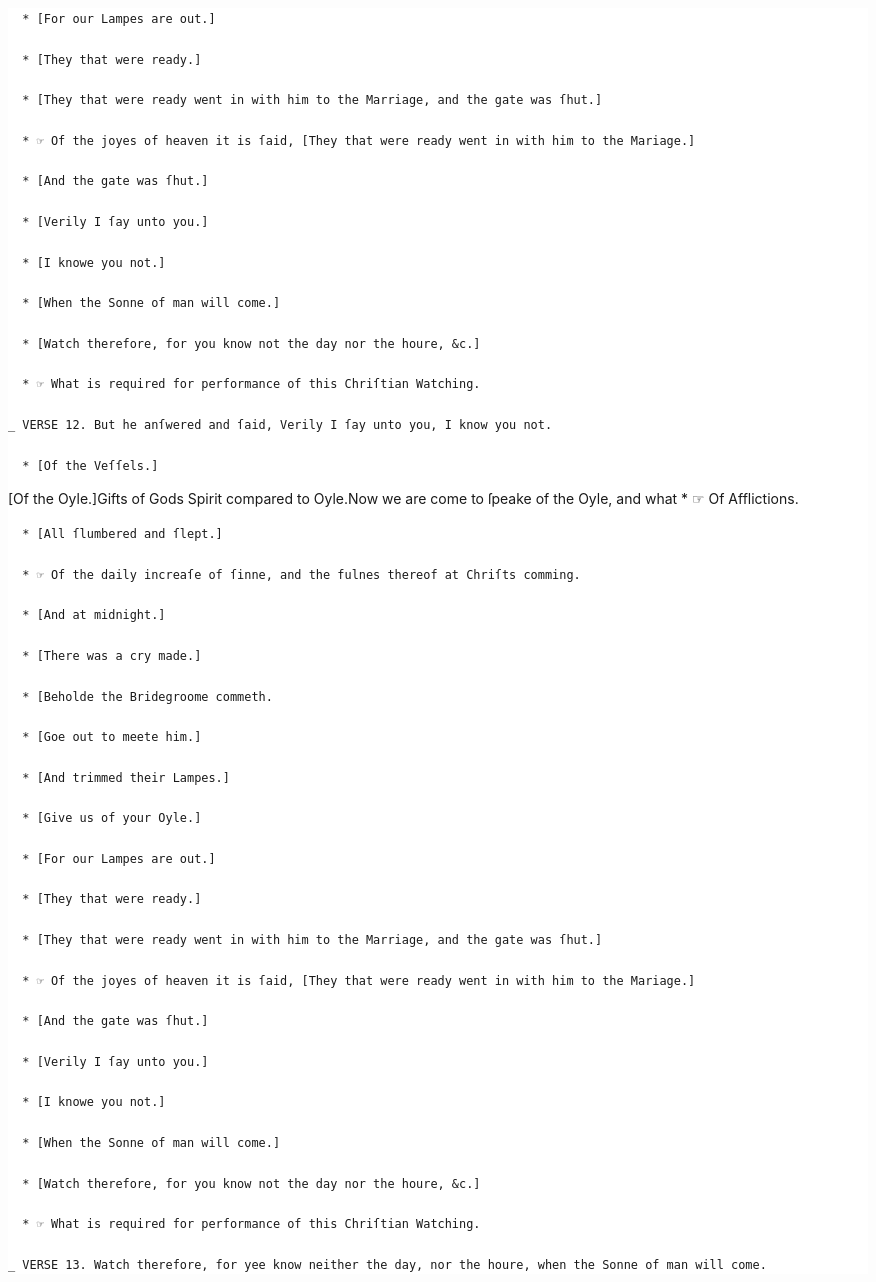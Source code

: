       * [For our Lampes are out.]

      * [They that were ready.]

      * [They that were ready went in with him to the Marriage, and the gate was ſhut.]

      * ☞ Of the joyes of heaven it is ſaid, [They that were ready went in with him to the Mariage.]

      * [And the gate was ſhut.]

      * [Verily I ſay unto you.]

      * [I knowe you not.]

      * [When the Sonne of man will come.]

      * [Watch therefore, for you know not the day nor the houre, &c.]

      * ☞ What is required for performance of this Chriſtian Watching.

    _ VERSE 12. But he anſwered and ſaid, Verily I ſay unto you, I know you not.

      * [Of the Veſſels.]
[Of the Oyle.]Gifts of Gods Spirit compared to Oyle.Now we are come to ſpeake of the Oyle, and what 
      * ☞ Of Afflictions.

      * [All ſlumbered and ſlept.]

      * ☞ Of the daily increaſe of ſinne, and the fulnes thereof at Chriſts comming.

      * [And at midnight.]

      * [There was a cry made.]

      * [Beholde the Bridegroome commeth.

      * [Goe out to meete him.]

      * [And trimmed their Lampes.]

      * [Give us of your Oyle.]

      * [For our Lampes are out.]

      * [They that were ready.]

      * [They that were ready went in with him to the Marriage, and the gate was ſhut.]

      * ☞ Of the joyes of heaven it is ſaid, [They that were ready went in with him to the Mariage.]

      * [And the gate was ſhut.]

      * [Verily I ſay unto you.]

      * [I knowe you not.]

      * [When the Sonne of man will come.]

      * [Watch therefore, for you know not the day nor the houre, &c.]

      * ☞ What is required for performance of this Chriſtian Watching.

    _ VERSE 13. Watch therefore, for yee know neither the day, nor the houre, when the Sonne of man will come.
